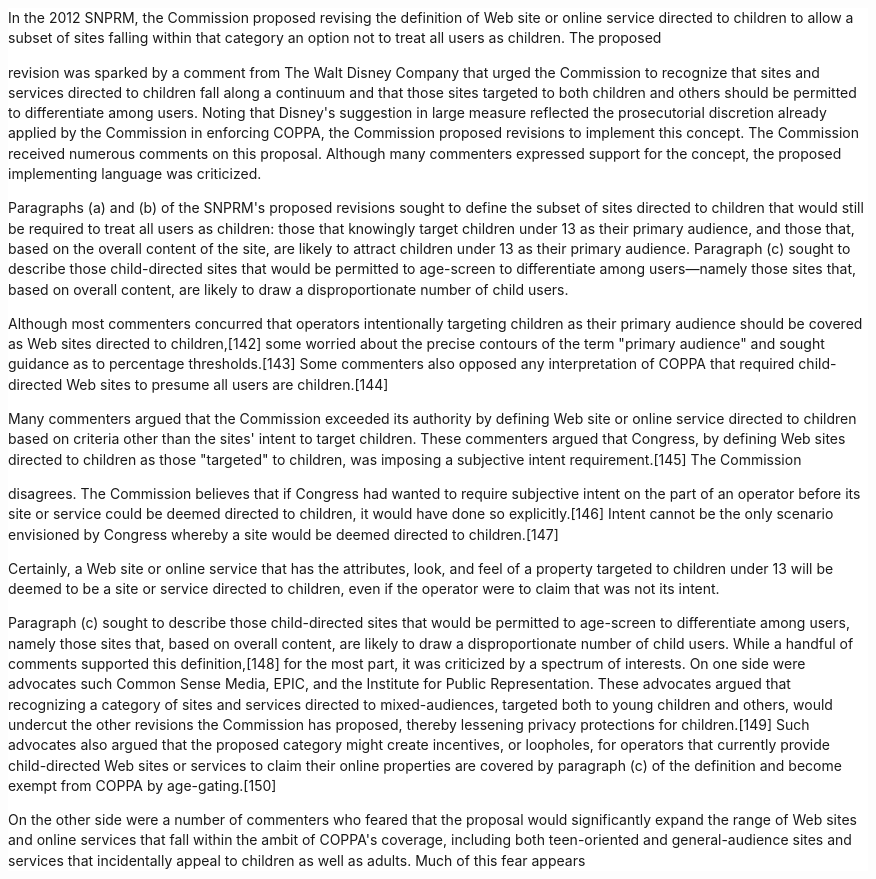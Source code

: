 In the 2012 SNPRM, the Commission proposed revising the definition of Web site or online service directed to children to allow a subset of sites falling within that category an option not to treat all users as children. The proposed

revision was sparked by a comment from The Walt Disney Company that urged the Commission to recognize that sites and services directed to children fall along a continuum and that those sites targeted to both children and others should be permitted to differentiate among users. Noting that Disney's suggestion in large measure reflected the prosecutorial discretion already applied by the Commission in enforcing COPPA, the Commission proposed revisions to implement this concept. The Commission received numerous comments on this proposal. Although many commenters expressed support for the concept, the proposed implementing language was criticized.

Paragraphs (a) and (b) of the SNPRM's proposed revisions sought to define the subset of sites directed to children that would still be required to treat all users as children: those that knowingly target children under 13 as their primary audience, and those that, based on the overall content of the site, are likely to attract children under 13 as their primary audience. Paragraph (c) sought to describe those child-directed sites that would be permitted to age-screen to differentiate among users—namely those sites that, based on overall content, are likely to draw a disproportionate number of child users.

Although most commenters concurred that operators intentionally targeting children as their primary audience should be covered as Web sites directed to children,[142] some worried about the precise contours of the term "primary audience" and sought guidance as to percentage thresholds.[143] Some commenters also opposed any interpretation of COPPA that required child-directed Web sites to presume all users are children.[144]

Many commenters argued that the Commission exceeded its authority by defining Web site or online service directed to children based on criteria other than the sites' intent to target children. These commenters argued that Congress, by defining Web sites directed to children as those "targeted" to children, was imposing a subjective intent requirement.[145] The Commission

disagrees. The Commission believes that if Congress had wanted to require subjective intent on the part of an operator before its site or service could be deemed directed to children, it would have done so explicitly.[146] Intent cannot be the only scenario envisioned by Congress whereby a site would be deemed directed to children.[147]

Certainly, a Web site or online service that has the attributes, look, and feel of a property targeted to children under 13 will be deemed to be a site or service directed to children, even if the operator were to claim that was not its intent.

Paragraph (c) sought to describe those child-directed sites that would be permitted to age-screen to differentiate among users, namely those sites that, based on overall content, are likely to draw a disproportionate number of child users. While a handful of comments supported this definition,[148] for the most part, it was criticized by a spectrum of interests. On one side were advocates such Common Sense Media, EPIC, and the Institute for Public Representation. These advocates argued that recognizing a category of sites and services directed to mixed-audiences, targeted both to young children and others, would undercut the other revisions the Commission has proposed, thereby lessening privacy protections for children.[149] Such advocates also argued that the proposed category might create incentives, or loopholes, for operators that currently provide child-directed Web sites or services to claim their online properties are covered by paragraph (c) of the definition and become exempt from COPPA by age-gating.[150]

On the other side were a number of commenters who feared that the proposal would significantly expand the range of Web sites and online services that fall within the ambit of COPPA's coverage, including both teen-oriented and general-audience sites and services that incidentally appeal to children as well as adults. Much of this fear appears
